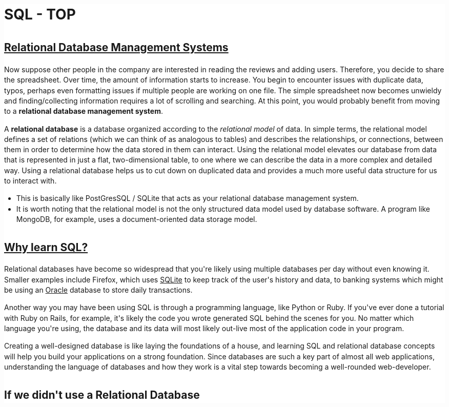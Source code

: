 # SQL - TOP

## **[Relational Database Management Systems](https://launchschool.com/books/sql/read/introduction#rdbms)**

Now suppose other people in the company are interested in reading the reviews and adding users. Therefore, you decide to share the spreadsheet. Over time, the amount of information starts to increase. You begin to encounter issues with duplicate data, typos, perhaps even formatting issues if multiple people are working on one file. The simple spreadsheet now becomes unwieldy and finding/collecting information requires a lot of scrolling and searching. At this point, you would probably benefit from moving to a **relational database management system**.

A **relational database** is a database organized according to the *relational model* of data. In simple terms, the relational model defines a set of relations (which we can think of as analogous to tables) and describes the relationships, or connections, between them in order to determine how the data stored in them can interact. Using the relational model elevates our database from data that is represented in just a flat, two-dimensional table, to one where we can describe the data in a more complex and detailed way. Using a relational database helps us to cut down on duplicated data and provides a much more useful data structure for us to interact with.

- This is basically like PostGresSQL / SQLite that acts as your relational database management system.
- It is worth noting that the relational model is not the only structured data model used by database software. A program like MongoDB, for example, uses a document-oriented data storage model.

## **[Why learn SQL?](https://launchschool.com/books/sql/read/introduction#whylearnsql)**

Relational databases have become so widespread that you're likely using multiple databases per day without even knowing it. Smaller examples include Firefox, which uses [SQLite](http://www.sqlite.org/) to keep track of the user's history and data, to banking systems which might be using an [Oracle](http://www.oracle.com/index.html) database to store daily transactions.

Another way you may have been using SQL is through a programming language, like Python or Ruby. If you've ever done a tutorial with Ruby on Rails, for example, it's likely the code you wrote generated SQL behind the scenes for you. No matter which language you're using, the database and its data will most likely out-live most of the application code in your program.

Creating a well-designed database is like laying the foundations of a house, and learning SQL and relational database concepts will help you build your applications on a strong foundation. Since databases are such a key part of almost all web applications, understanding the language of databases and how they work is a vital step towards becoming a well-rounded web-developer.

## If we didn't use a Relational Database

